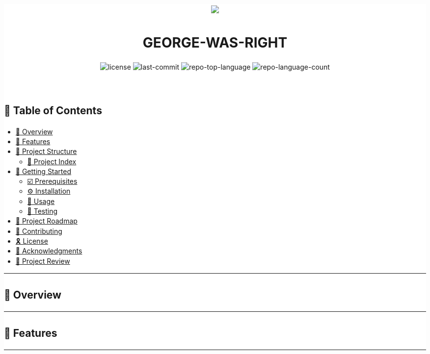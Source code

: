 <p align="center">
    <img src="https://raw.githubusercontent.com/PKief/vscode-material-icon-theme/ec559a9f6bfd399b82bb44393651661b08aaf7ba/icons/folder-markdown-open.svg" align="center" width="30%">
</p>
<p align="center"><h1 align="center">GEORGE-WAS-RIGHT</h1></p>
<p align="center">
	<em></em>
</p>
<p align="center">
	<img src="https://img.shields.io/github/license/therealfredp3d/George-Was-Right?style=default&logo=opensourceinitiative&logoColor=white&color=0080ff" alt="license">
	<img src="https://img.shields.io/github/last-commit/therealfredp3d/George-Was-Right?style=default&logo=git&logoColor=white&color=0080ff" alt="last-commit">
	<img src="https://img.shields.io/github/languages/top/therealfredp3d/George-Was-Right?style=default&color=0080ff" alt="repo-top-language">
	<img src="https://img.shields.io/github/languages/count/therealfredp3d/George-Was-Right?style=default&color=0080ff" alt="repo-language-count">
</p>
<p align="center">
</p>
<p align="center">
	<!-- default option, no dependency badges. -->
</p>
<br>

## 🔗 Table of Contents

- [📍 Overview](#-overview)
- [👾 Features](#-features)
- [📁 Project Structure](#-project-structure)
  - [📂 Project Index](#-project-index)
- [🚀 Getting Started](#-getting-started)
  - [☑️ Prerequisites](#-prerequisites)
  - [⚙️ Installation](#-installation)
  - [🤖 Usage](#🤖-usage)
  - [🧪 Testing](#🧪-testing)
- [📌 Project Roadmap](#-project-roadmap)
- [🔰 Contributing](#-contributing)
- [🎗 License](#-license)
- [🙌 Acknowledgments](#-acknowledgments)
- [📄 Project Review](#-project-review)

---

## 📍 Overview



---

## 👾 Features



---